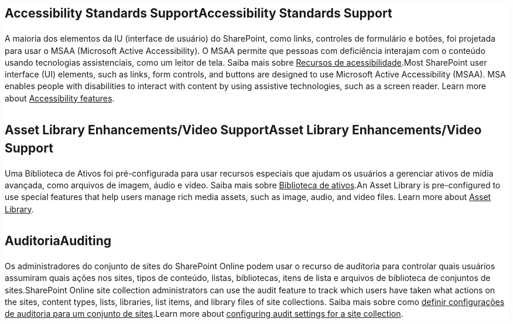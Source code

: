 ## <a name="accessibility-standards-support"></a><span data-ttu-id="4aa9c-111">Accessibility Standards Support</span><span class="sxs-lookup"><span data-stu-id="4aa9c-111">Accessibility Standards Support</span></span>
<span data-ttu-id="4aa9c-112"><a name="bkmk_AccessibilitySS"> </a></span><span class="sxs-lookup"><span data-stu-id="4aa9c-112"></span></span>

<span data-ttu-id="4aa9c-p103">A maioria dos elementos da IU (interface de usuário) do SharePoint, como links, controles de formulário e botões, foi projetada para usar o MSAA (Microsoft Active Accessibility). O MSAA permite que pessoas com deficiência interajam com o conteúdo usando tecnologias assistenciais, como um leitor de tela. Saiba mais sobre [Recursos de acessibilidade](https://www.microsoft.com/accessibility/features?activetab=pivot_1%3aprimaryr2).</span><span class="sxs-lookup"><span data-stu-id="4aa9c-p103">Most SharePoint user interface (UI) elements, such as links, form controls, and buttons are designed to use Microsoft Active Accessibility (MSAA). MSA enables people with disabilities to interact with content by using assistive technologies, such as a screen reader. Learn more about [Accessibility features](https://www.microsoft.com/accessibility/features?activetab=pivot_1%3aprimaryr2).</span></span>
  
## <a name="asset-library-enhancementsvideo-support"></a><span data-ttu-id="4aa9c-116">Asset Library Enhancements/Video Support</span><span class="sxs-lookup"><span data-stu-id="4aa9c-116">Asset Library Enhancements/Video Support</span></span>
<span data-ttu-id="4aa9c-117"><a name="bkmk_AssetLibraryEnhancementsViseoSupport"> </a></span><span class="sxs-lookup"><span data-stu-id="4aa9c-117"></span></span>

<span data-ttu-id="4aa9c-p104">Uma Biblioteca de Ativos foi pré-configurada para usar recursos especiais que ajudam os usuários a gerenciar ativos de mídia avançada, como arquivos de imagem, áudio e vídeo. Saiba mais sobre [Biblioteca de ativos](https://go.microsoft.com/fwlink/?LinkId=270949).</span><span class="sxs-lookup"><span data-stu-id="4aa9c-p104">An Asset Library is pre-configured to use special features that help users manage rich media assets, such as image, audio, and video files. Learn more about [Asset Library](https://go.microsoft.com/fwlink/?LinkId=270949).</span></span>
  
## <a name="auditing"></a><span data-ttu-id="4aa9c-120">Auditoria</span><span class="sxs-lookup"><span data-stu-id="4aa9c-120">Auditing</span></span>
<span data-ttu-id="4aa9c-121"><a name="bkmk_Auditing"> </a></span><span class="sxs-lookup"><span data-stu-id="4aa9c-121"></span></span>

<span data-ttu-id="4aa9c-122">Os administradores do conjunto de sites do SharePoint Online podem usar o recurso de auditoria para controlar quais usuários assumiram quais ações nos sites, tipos de conteúdo, listas, bibliotecas, itens de lista e arquivos de biblioteca de conjuntos de sites.</span><span class="sxs-lookup"><span data-stu-id="4aa9c-122">SharePoint Online site collection administrators can use the audit feature to track which users have taken what actions on the sites, content types, lists, libraries, list items, and library files of site collections.</span></span> <span data-ttu-id="4aa9c-123">Saiba mais sobre como [definir configurações de auditoria para um conjunto de sites](https://go.microsoft.com/fwlink/?LinkId=270950).</span><span class="sxs-lookup"><span data-stu-id="4aa9c-123">Learn more about [configuring audit settings for a site collection](https://go.microsoft.com/fwlink/?LinkId=270950).</span></span>
  
